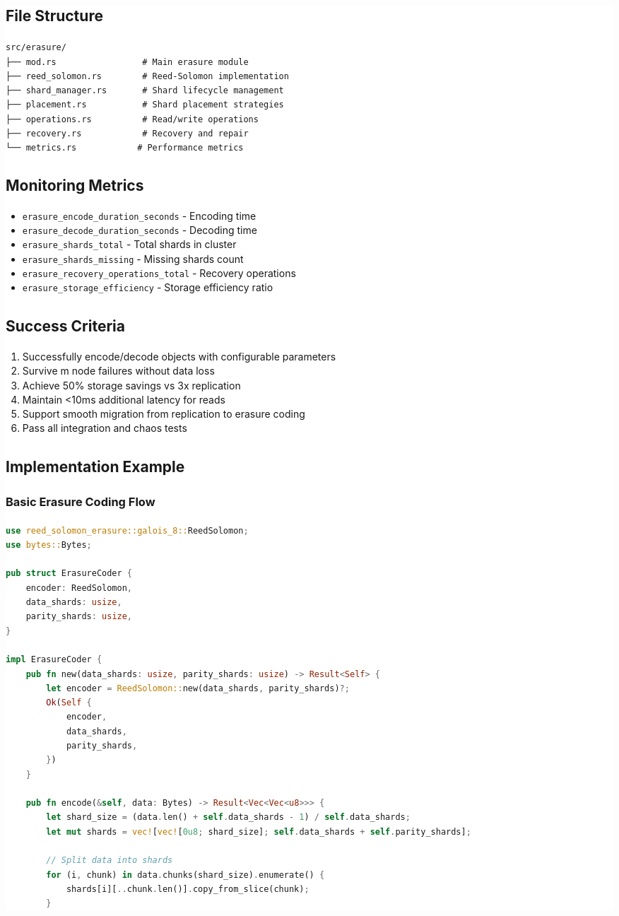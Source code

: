 ## File Structure

```
src/erasure/
├── mod.rs                 # Main erasure module
├── reed_solomon.rs        # Reed-Solomon implementation
├── shard_manager.rs       # Shard lifecycle management
├── placement.rs           # Shard placement strategies
├── operations.rs          # Read/write operations
├── recovery.rs            # Recovery and repair
└── metrics.rs            # Performance metrics
```

## Monitoring Metrics

- `erasure_encode_duration_seconds` - Encoding time
- `erasure_decode_duration_seconds` - Decoding time
- `erasure_shards_total` - Total shards in cluster
- `erasure_shards_missing` - Missing shards count
- `erasure_recovery_operations_total` - Recovery operations
- `erasure_storage_efficiency` - Storage efficiency ratio

## Success Criteria

1. Successfully encode/decode objects with configurable parameters
2. Survive m node failures without data loss
3. Achieve 50% storage savings vs 3x replication
4. Maintain <10ms additional latency for reads
5. Support smooth migration from replication to erasure coding
6. Pass all integration and chaos tests

## Implementation Example

### Basic Erasure Coding Flow

```rust
use reed_solomon_erasure::galois_8::ReedSolomon;
use bytes::Bytes;

pub struct ErasureCoder {
    encoder: ReedSolomon,
    data_shards: usize,
    parity_shards: usize,
}

impl ErasureCoder {
    pub fn new(data_shards: usize, parity_shards: usize) -> Result<Self> {
        let encoder = ReedSolomon::new(data_shards, parity_shards)?;
        Ok(Self {
            encoder,
            data_shards,
            parity_shards,
        })
    }

    pub fn encode(&self, data: Bytes) -> Result<Vec<Vec<u8>>> {
        let shard_size = (data.len() + self.data_shards - 1) / self.data_shards;
        let mut shards = vec![vec![0u8; shard_size]; self.data_shards + self.parity_shards];

        // Split data into shards
        for (i, chunk) in data.chunks(shard_size).enumerate() {
            shards[i][..chunk.len()].copy_from_slice(chunk);
        }
```